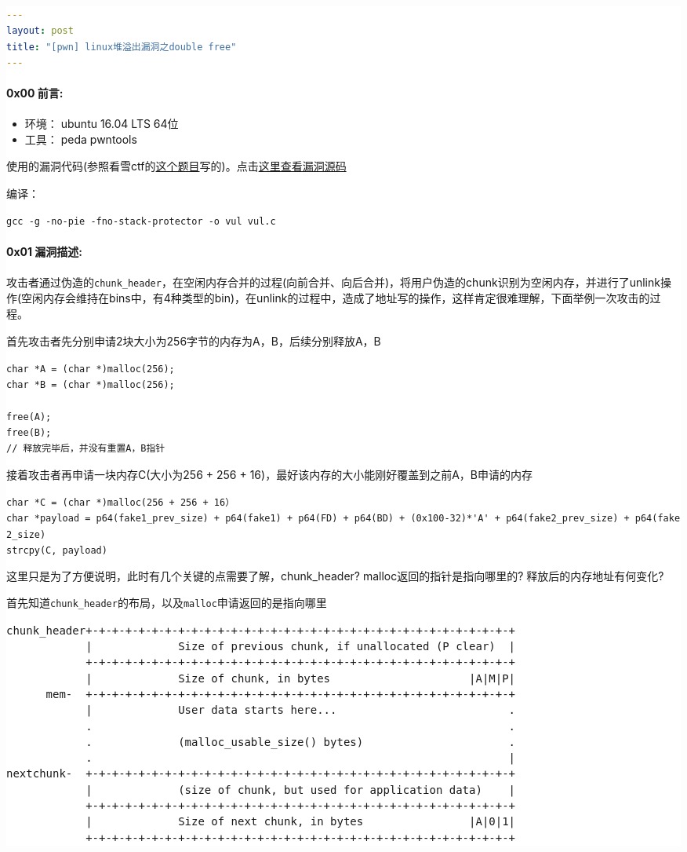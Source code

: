 ```yaml
---
layout: post
title: "[pwn] linux堆溢出漏洞之double free"
---
```


#### 0x00 前言: ####

- 环境： ubuntu 16.04 LTS 64位
- 工具： peda pwntools

使用的漏洞代码(参照看雪ctf的[这个题目](https://ctf.pediy.com/game-fight-34.htm)写的)。点击[这里查看漏洞源码](https://raw.githubusercontent.com/pench3r/Program-Study/master/c/VulDemo/double2free.c)

编译：

	gcc -g -no-pie -fno-stack-protector -o vul vul.c


#### 0x01 漏洞描述: ####

攻击者通过伪造的`chunk_header`，在空闲内存合并的过程(向前合并、向后合并)，将用户伪造的chunk识别为空闲内存，并进行了unlink操作(空闲内存会维持在bins中，有4种类型的bin)，在unlink的过程中，造成了地址写的操作，这样肯定很难理解，下面举例一次攻击的过程。

首先攻击者先分别申请2块大小为256字节的内存为A，B，后续分别释放A，B
	
	char *A = (char *)malloc(256);
	char *B = (char *)malloc(256);

	free(A);
	free(B);
	// 释放完毕后，并没有重置A，B指针

接着攻击者再申请一块内存C(大小为256 + 256 + 16)，最好该内存的大小能刚好覆盖到之前A，B申请的内存
	
	char *C = (char *)malloc(256 + 256 + 16）
	char *payload = p64(fake1_prev_size) + p64(fake1) + p64(FD) + p64(BD) + (0x100-32)*'A' + p64(fake2_prev_size) + p64(fake2_size)
	strcpy(C, payload)

这里只是为了方便说明，此时有几个关键的点需要了解，chunk_header? malloc返回的指针是指向哪里的? 释放后的内存地址有何变化?

首先知道`chunk_header`的布局，以及`malloc`申请返回的是指向哪里

<pre>chunk_header+-+-+-+-+-+-+-+-+-+-+-+-+-+-+-+-+-+-+-+-+-+-+-+-+-+-+-+-+-+-+-+-+
            |             Size of previous chunk, if unallocated (P clear)  |
            +-+-+-+-+-+-+-+-+-+-+-+-+-+-+-+-+-+-+-+-+-+-+-+-+-+-+-+-+-+-+-+-+
            |             Size of chunk, in bytes                     |A|M|P|
      mem-  +-+-+-+-+-+-+-+-+-+-+-+-+-+-+-+-+-+-+-+-+-+-+-+-+-+-+-+-+-+-+-+-+
            |             User data starts here...                          .
            .                                                               .
            .             (malloc_usable_size() bytes)                      .
            .                                                               |
nextchunk-  +-+-+-+-+-+-+-+-+-+-+-+-+-+-+-+-+-+-+-+-+-+-+-+-+-+-+-+-+-+-+-+-+
            |             (size of chunk, but used for application data)    |
            +-+-+-+-+-+-+-+-+-+-+-+-+-+-+-+-+-+-+-+-+-+-+-+-+-+-+-+-+-+-+-+-+
            |             Size of next chunk, in bytes                |A|0|1|
            +-+-+-+-+-+-+-+-+-+-+-+-+-+-+-+-+-+-+-+-+-+-+-+-+-+-+-+-+-+-+-+-+</pre>
